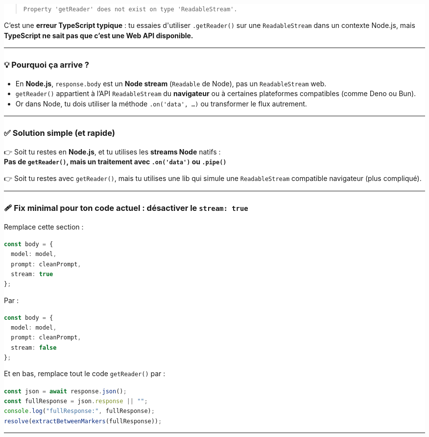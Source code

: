 > `Property 'getReader' does not exist on type 'ReadableStream'.`

C’est une **erreur TypeScript typique** : tu essaies d'utiliser `.getReader()` sur une `ReadableStream` dans un contexte Node.js, mais **TypeScript ne sait pas que c’est une Web API disponible.**

---

### 💡 Pourquoi ça arrive ?

- En **Node.js**, `response.body` est un **Node stream** (`Readable` de Node), pas un `ReadableStream` web.
- `getReader()` appartient à l’API `ReadableStream` du **navigateur** ou à certaines plateformes compatibles (comme Deno ou Bun).
- Or dans Node, tu dois utiliser la méthode `.on('data', …)` ou transformer le flux autrement.

---

### ✅ Solution simple (et rapide)

👉 Soit tu restes en **Node.js**, et tu utilises les **streams Node** natifs :  
**Pas de `getReader()`, mais un traitement avec `.on('data')` ou `.pipe()`**

👉 Soit tu restes avec `getReader()`, mais tu utilises une lib qui simule une `ReadableStream` compatible navigateur (plus compliqué).

---

### 🩹 Fix minimal pour ton code actuel : désactiver le `stream: true`

Remplace cette section :

```ts
const body = {
  model: model,
  prompt: cleanPrompt,
  stream: true
};
```

Par :

```ts
const body = {
  model: model,
  prompt: cleanPrompt,
  stream: false
};
```

Et en bas, remplace tout le code `getReader()` par :

```ts
const json = await response.json();
const fullResponse = json.response || "";
console.log("fullResponse:", fullResponse);
resolve(extractBetweenMarkers(fullResponse));
```

---
